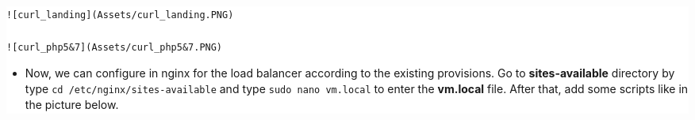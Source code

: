     ![curl_landing](Assets/curl_landing.PNG)

    ![curl_php5&7](Assets/curl_php5&7.PNG)

  - Now, we can configure in nginx for the load balancer according to the existing provisions. Go to **sites-available** directory by type `cd /etc/nginx/sites-available` and type `sudo nano vm.local` to enter the **vm.local** file. After that, add some scripts like in the picture below.
